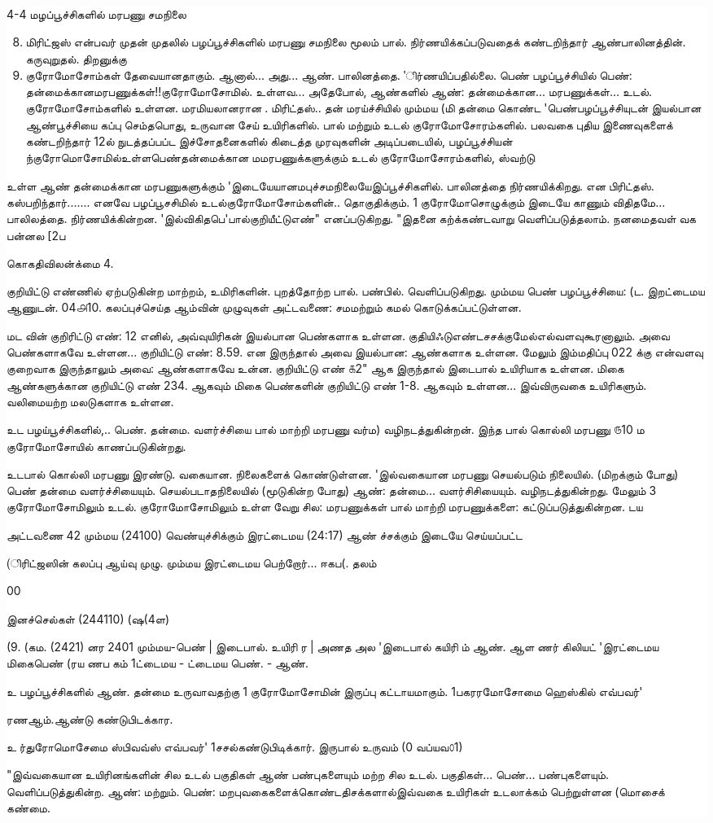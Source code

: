 4-4 மழப்பூச்சிகளில்‌ மரபணு சமநிலை

8.  மிரிட்ஜஸ்‌ என்பவர்‌ முதன்‌ முதலில்‌ பழப்பூச்சிகளில்‌ மரபணு சமநிலை மூலம்‌ பால்‌. நிர்ணயிக்கப்படுவதைக்‌ கண்டறிந்தார்‌ ஆண்பாலினத்தின்‌. கருவுறுதல்‌. திறனுக்கு
9.  குரோமோசோம்கள்‌ தேவையானதாகும்‌. ஆனால்‌... அது... ஆண்‌. பாலினத்தை. 'ிர்ணயிப்பதில்லை. பெண்‌ பழப்பூச்சியில்‌ பெண்‌: தன்மைக்கானமரபணுக்கள்‌!!குரோமோசோமில்‌. உள்ளவ... அதேபோல்‌, ஆண்களில்‌ ஆண்‌: தன்மைக்கான... மரபணுக்கள்‌... உடல்‌. குரோமோசோம்களில்‌ உள்ளன. மரமியலானரான . மிரிட்தஸ்‌.. தன்‌ மரய்ச்சியில்‌ மும்மய (மி தன்மை கொண்ட 'பெண்பழப்பூச்சியுடன்‌ இயல்பான ஆண்பூச்சியை கப்பு செம்தபொது, உருவான சேய்‌ உயிரிகளில்‌. பால்‌ மற்றும்‌ உடல்‌ குரோமோசோரம்களில்‌. பலவகை புதிய இணைவுகளைக்‌ கண்டறிந்தார்‌ 12ல்‌ நுடத்தப்பப்ட இச்சோதனைகளில்‌ கிடைத்த முரவுகளின்‌ அடிப்படையில்‌, பழப்பூச்சியன்‌ ந்குரோமொசோமில்‌உள்ளபெண்தன்மைக்கான மமரபணுக்களுக்கும்‌ உடல்‌ குரோமோசோரம்களில்‌,
ஸ்வற்டு

உள்ள ஆண்‌ தன்மைக்கான மரபணுகளுக்கும்‌ 'இடையேயானமபுச்சமநிலையேஇப்பூச்சிகளில்‌. பாலினத்தை நிர்ணயிக்கிறது. என பிரிட்தஸ்‌. கஸ்பறிந்தார்‌....... எனவே பழப்பூசசிமில்‌ உடல்குரோமோசோம்களின்‌.. தொகுதிக்கும்‌. 1 குரோமோசொழுக்கும்‌ இடையே காணும்‌ விதிதமே... பாலிலத்தை. நிர்ணயிக்கின்றன. 'இல்விகிதபெ'பால்குறியீட்டுஎண்‌" எனப்படுகிறது. "இதனை கற்க்கண்டவாறு வெளிப்படுத்தலாம்‌. நனமைதவள்‌ வக பன்னல \[2ப

கொகதிவிலன்க்மை 4.

குறியிட்டு எண்ணில்‌ ஏற்படுகின்ற மாற்றம்‌, உமிரிகளின்‌. புறத்தோற்ற பால்‌. பண்பில்‌. வெளிப்படுகிறது. மும்மய பெண்‌ பழப்பூச்சியை: (ட. இறட்டைமய ஆணுடன்‌. 04௮10. கலப்புச்செய்த ஆம்வின்‌ முழுவுகள்‌ அட்டவணை: சமமற்றும்‌ கமல்‌ கொடுக்கப்பட்டுள்ளன.

மட வின்‌ குறிரிட்டு எண்‌: 12 எனில்‌, அவ்வுயிரிகன்‌ இயல்பான பெண்களாக உள்ளன. குதியிஃடுஎண்டசசக்குமேல்‌எல்வளவுகூரனாலும்‌. அவை பெண்களாகவே உள்ளன... குறியிட்டு எண்‌: 8.59. என இருந்தால்‌ அவை இயல்பான: ஆண்களாக உள்ளன. மேலும்‌ இம்மதிப்பு 022 க்கு என்வளவு குறைவாக இருந்தாலும்‌ அவை: ஆண்களாகவே உன்ன. குறியிட்டு எண்‌ ௧2" ஆக இருந்தால்‌ இடைபால்‌ உயிரியாக உள்ளன. மிகை ஆண்களுக்கான குறியிட்டு எண்‌ 234. ஆகவும்‌ மிகை பெண்களின்‌ குறியிட்டு எண்‌ 1-8. ஆகவும்‌ உள்ளன... இவ்விருவகை உயிரிகளும்‌. வலிமையற்ற மலடுகளாக உள்ளன.

உட பழய்பூச்சிகளில்‌,.. பெண்‌. தன்மை. வளர்ச்சியை பால்‌ மாற்றி மரபணு வர்ம) வழிநடத்துகின்றன்‌. இந்த பால்‌ கொல்லி மரபணு ௫10 ம குரோமோசோயில்‌ காணப்படுகின்றது.

உடபால்‌ கொல்லி மரபணு இரண்டு. வகையான. நிலைகளைக்‌ கொண்டுள்ளன. 'இல்வகையான மரபணு செயல்படும்‌ நிலையில்‌. (மிறக்கும்‌ போது) பெண்‌ தன்மை வளர்ச்சியையும்‌. செயல்படாதநிலையில்‌ (மூடுகின்ற போது) ஆண்‌: தன்மை... வளர்சிசியையும்‌. வழிநடத்துகின்றது. மேலும்‌ 3 குரோமோசோமிலும்‌ உடல்‌. குரோமோசோமிலும்‌ உள்ள வேறு சில: மரபணுக்கள்‌ பால்‌ மாற்றி மரபணுக்களை: கட்டுப்படுத்துகின்றன.
டய

அட்டவணை 42 மும்மய (24100) வெண்யுச்சிக்கும்‌ இரட்டைமய (24:17) ஆண்‌ ச்சக்கும்‌ இடையே செய்யப்பட்ட

(ிரிட்ஜஸின்‌ கலப்பு ஆய்வு முழு. மும்மய இரட்டைமய பெற்றோர்‌... ஈகப(. தலம்‌

00

இனச்செல்கள்‌ (244110) (ஷ(4ள)

(9. (கம. (2421) னர 2401 மும்மய-பெண்‌ | இடைபால்‌. உயிரி ர | அணத அல 'இடைபால்‌ கயிரி ம்‌ ஆண்‌. ஆள ணர்‌ கிலியட்‌ 'இரட்டைமய மிகைபெண்‌ (ரய ணப கம்‌ 1ட்டைமய - ட்டைமய பெண்‌. - ஆண்‌.

உ பழப்பூச்சிகளில்‌ ஆண்‌. தன்மை உருவாவதற்கு 1 குரோமோசோமின்‌ இருப்பு கட்டாயமாகும்‌. 1பகரரமோசோமை ஹெஸ்கில்‌ எவ்பவர்‌'

ரணஆம்‌.ஆண்டு கண்டுபிடக்கார.

உ ர்துரோமொசேமை ஸ்பிவவ்ஸ்‌ எவ்பவர்‌' 1சசல்கண்டுபிடிக்கார்‌. இருபால்‌ உருவம்‌ (0 வப்‌யவ௦1)

"இவ்வகையான உயிரினங்களின்‌ சில உடல்‌ பகுதிகள்‌ ஆண்‌ பண்புகளையும்‌ மற்ற சில உடல்‌. பகுதிகள்‌... பெண்‌... பண்புகளையும்‌. வெளிப்படுத்துகின்ற. ஆண்‌: மற்றும்‌. பெண்‌: மறபுவகைகளைக்கொண்டதிசக்களால்‌இவ்வகை உயிரிகள்‌ உடலாக்கம்‌ பெற்றுள்ளன (மொசைக்‌ கண்மை.
